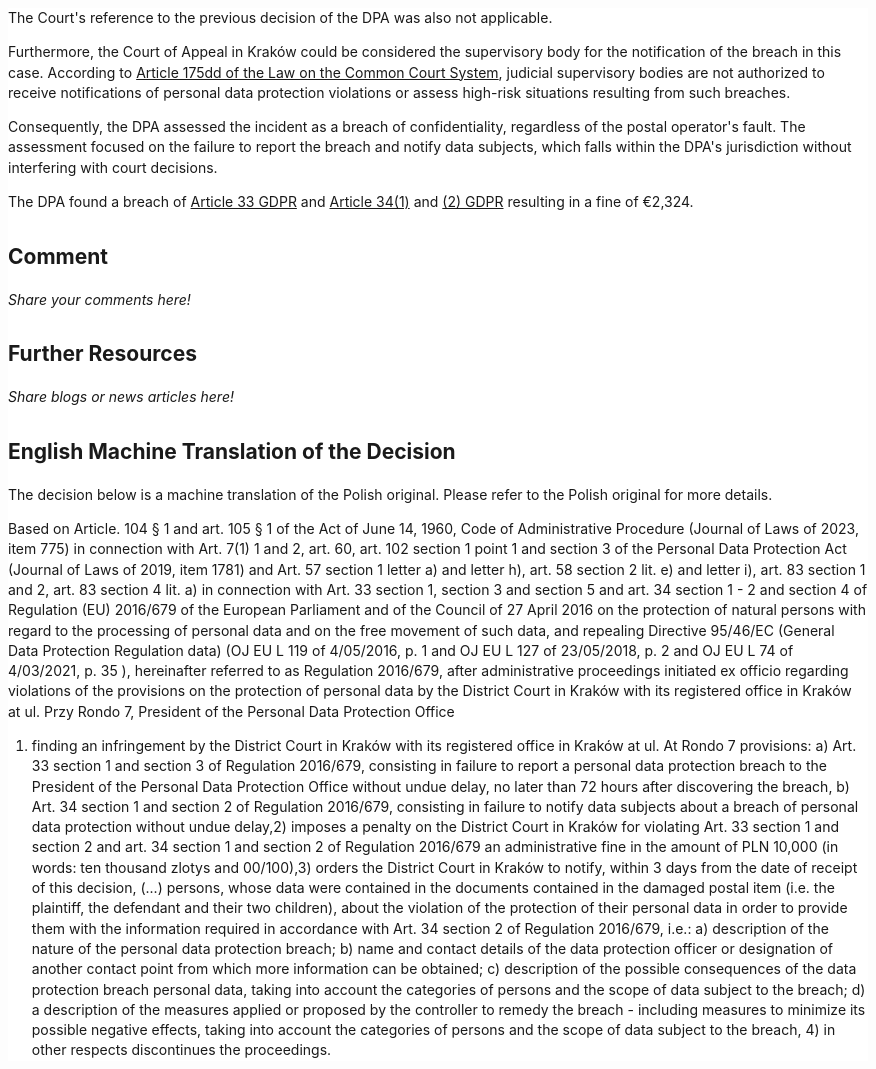 The Court's reference to the previous decision of the DPA was also not applicable.

Furthermore, the Court of Appeal in Kraków could be considered the supervisory body for the notification of the breach in this case. According to [Article 175dd of the Law on the Common Court System](https://isap.sejm.gov.pl/isap.nsf/download.xsp/WDU20010981070/U/D20011070Lj.pdf), judicial supervisory bodies are not authorized to receive notifications of personal data protection violations or assess high-risk situations resulting from such breaches.

Consequently, the DPA assessed the incident as a breach of confidentiality, regardless of the postal operator's fault. The assessment focused on the failure to report the breach and notify data subjects, which falls within the DPA's jurisdiction without interfering with court decisions.

The DPA found a breach of [Article 33 GDPR](/index.php?title=Article_33_GDPR "Article 33 GDPR") and [Article 34(1)](/index.php?title=Article_34_GDPR#1 "Article 34 GDPR") and [(2) GDPR](/index.php?title=Article_34_GDPR#2 "Article 34 GDPR") resulting in a fine of €2,324.

## Comment

_Share your comments here!_

## Further Resources

_Share blogs or news articles here!_

## English Machine Translation of the Decision

The decision below is a machine translation of the Polish original. Please refer to the Polish original for more details.

Based on Article. 104 § 1 and art. 105 § 1 of the Act of June 14, 1960, Code of Administrative Procedure (Journal of Laws of 2023, item 775) in connection with Art. 7(1) 1 and 2, art. 60, art. 102 section 1 point 1 and section 3 of the Personal Data Protection Act (Journal of Laws of 2019, item 1781) and Art. 57 section 1 letter a) and letter h), art. 58 section 2 lit. e) and letter i), art. 83 section 1 and 2, art. 83 section 4 lit. a) in connection with Art. 33 section 1, section 3 and section 5 and art. 34 section 1 - 2 and section 4 of Regulation (EU) 2016/679 of the European Parliament and of the Council of 27 April 2016 on the protection of natural persons with regard to the processing of personal data and on the free movement of such data, and repealing Directive 95/46/EC (General Data Protection Regulation data) (OJ EU L 119 of 4/05/2016, p. 1 and OJ EU L 127 of 23/05/2018, p. 2 and OJ EU L 74 of 4/03/2021, p. 35 ), hereinafter referred to as Regulation 2016/679, after administrative proceedings initiated ex officio regarding violations of the provisions on the protection of personal data by the District Court in Kraków with its registered office in Kraków at ul. Przy Rondo 7, President of the Personal Data Protection Office

1) finding an infringement by the District Court in Kraków with its registered office in Kraków at ul. At Rondo 7 provisions: a) Art. 33 section 1 and section 3 of Regulation 2016/679, consisting in failure to report a personal data protection breach to the President of the Personal Data Protection Office without undue delay, no later than 72 hours after discovering the breach, b) Art. 34 section 1 and section 2 of Regulation 2016/679, consisting in failure to notify data subjects about a breach of personal data protection without undue delay,2) imposes a penalty on the District Court in Kraków for violating Art. 33 section 1 and section 2 and art. 34 section 1 and section 2 of Regulation 2016/679 an administrative fine in the amount of PLN 10,000 (in words: ten thousand zlotys and 00/100),3) orders the District Court in Kraków to notify, within 3 days from the date of receipt of this decision, (...) persons, whose data were contained in the documents contained in the damaged postal item (i.e. the plaintiff, the defendant and their two children), about the violation of the protection of their personal data in order to provide them with the information required in accordance with Art. 34 section 2 of Regulation 2016/679, i.e.: a) description of the nature of the personal data protection breach; b) name and contact details of the data protection officer or designation of another contact point from which more information can be obtained; c) description of the possible consequences of the data protection breach personal data, taking into account the categories of persons and the scope of data subject to the breach; d) a description of the measures applied or proposed by the controller to remedy the breach - including measures to minimize its possible negative effects, taking into account the categories of persons and the scope of data subject to the breach, 4) in other respects discontinues the proceedings.
